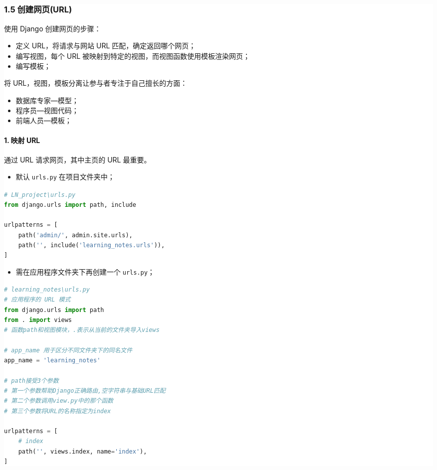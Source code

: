 

### 1.5 创建网页(URL)

使用 Django 创建网页的步骤：

- 定义 URL，将请求与网站 URL 匹配，确定返回哪个网页；
- 编写视图，每个 URL 被映射到特定的视图，而视图函数使用模板渲染网页；
- 编写模板；

将 URL，视图，模板分离让参与者专注于自己擅长的方面：

- 数据库专家—模型；
- 程序员—视图代码；
- 前端人员—模板；



#### 1. 映射 URL

通过 URL 请求网页，其中主页的 URL 最重要。

- 默认 `urls.py` 在项目文件夹中；

```python
# LN_project\urls.py
from django.urls import path, include

urlpatterns = [
    path('admin/', admin.site.urls),
    path('', include('learning_notes.urls')),
]
```

- 需在应用程序文件夹下再创建一个 `urls.py`；

```python
# learning_notes\urls.py
# 应用程序的 URL 模式
from django.urls import path
from . import views
# 函数path和视图模块，.表示从当前的文件夹导入views

# app_name 用于区分不同文件夹下的同名文件
app_name = 'learning_notes'

# path接受3个参数
# 第一个参数帮助Django正确路由,空字符串与基础URL匹配
# 第二个参数调用view.py中的那个函数
# 第三个参数将URL的名称指定为index

urlpatterns = [
    # index
    path('', views.index, name='index'),
]
```
